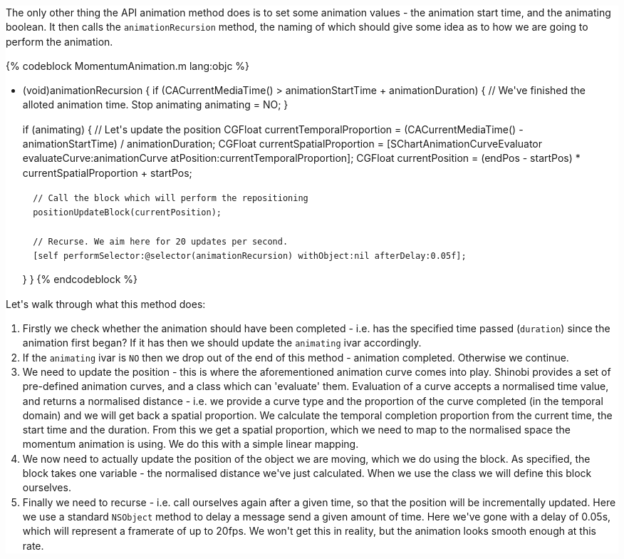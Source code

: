The only other thing the API animation method does is to set some animation
values - the animation start time, and the animating boolean. It then calls the
`animationRecursion` method, the naming of which should give some idea as to how
we are going to perform the animation.

{% codeblock MomentumAnimation.m lang:objc %}
- (void)animationRecursion
{
    if (CACurrentMediaTime() > animationStartTime + animationDuration) {
        // We've finished the alloted animation time. Stop animating
        animating = NO;
    }
    
    if (animating) {
        // Let's update the position
        CGFloat currentTemporalProportion = (CACurrentMediaTime() - animationStartTime) / animationDuration;
        CGFloat currentSpatialProportion = [SChartAnimationCurveEvaluator evaluateCurve:animationCurve atPosition:currentTemporalProportion];
        CGFloat currentPosition = (endPos - startPos) * currentSpatialProportion + startPos;
        
        // Call the block which will perform the repositioning
        positionUpdateBlock(currentPosition);
        
        // Recurse. We aim here for 20 updates per second.
        [self performSelector:@selector(animationRecursion) withObject:nil afterDelay:0.05f];
    }
}
{% endcodeblock %}

Let's walk through what this method does:

1. Firstly we check whether the animation should have been completed - i.e. has
the specified time passed (`duration`) since the animation first began? If it has
then we should update the `animating` ivar accordingly.
2. If the `animating` ivar is `NO` then we drop out of the end of this method - 
animation completed. Otherwise we continue.
3. We need to update the position - this is where the aforementioned animation
curve comes into play. Shinobi provides a set of pre-defined animation curves,
and a class which can 'evaluate' them. Evaluation of a curve accepts a normalised
time value, and returns a normalised distance - i.e. we provide a curve type and
the proportion of the curve completed (in the temporal domain) and we will get
back a spatial proportion. We calculate the temporal completion proportion from
the current time, the start time and the duration. From this we get a spatial
proportion, which we need to map to the normalised space the momentum animation
is using. We do this with a simple linear mapping.
4. We now need to actually update the position of the object we are moving, which
we do using the block. As specified, the block takes one variable - the normalised
distance we've just calculated. When we use the class we will define this block
ourselves.
5. Finally we need to recurse - i.e. call ourselves again after a given time, so
that the position will be incrementally updated. Here we use a standard `NSObject`
method to delay a message send a given amount of time. Here we've gone with a
delay of 0.05s, which will represent a framerate of up to 20fps. We won't get this
in reality, but the animation looks smooth enough at this rate.
